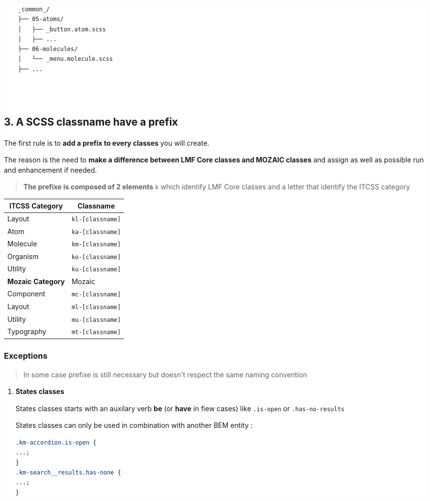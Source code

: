 ```tree
    _common_/
    ├── 05-atoms/
    │   ├── _button.atom.scss
    │   ├── ...
    ├── 06-molecules/
    │   └── _menu.molecule.scss
    ├── ...
```

<br/>
<br/>

## 3. A SCSS classname have a prefix

The first rule is to **add a prefix to every classes** you will create. 

The reason is the need to **make a difference between LMF Core classes and MOZAIC classes** and assign as well as possible run and enhancement if needed.

> **The prefixe is composed of 2 elements** `k` which identify LMF Core classes and a letter that identify the ITCSS category

| **ITCSS Category** | Classname |
| ------------------ | ------- |
| Layout             | `kl-[classname]` |
| Atom               | `ka-[classname]` |
| Molecule           | `km-[classname]` |
| Organism           | `ko-[classname]` |
| Utility            | `ku-[classname]` |
| **Mozaic Category** | Mozaic |
| Component          | `mc-[classname]` |
| Layout             | `ml-[classname]` |
| Utility            | `mu-[classname]` |
| Typography         | `mt-[classname]` |

### Exceptions

> In some case prefixe is still necessary but doesn't respect the same naming convention

1. **States classes**

    States classes starts with an auxilary verb **be** (or **have** in fiew cases) like `.is-open` or `.has-no-results`

    States classes can only be used in combination with another BEM entity :

    ```css
    .km-accordion.is-open {
    ...;
    }
    .km-search__results.has-none {
    ...;
    }
    ```
